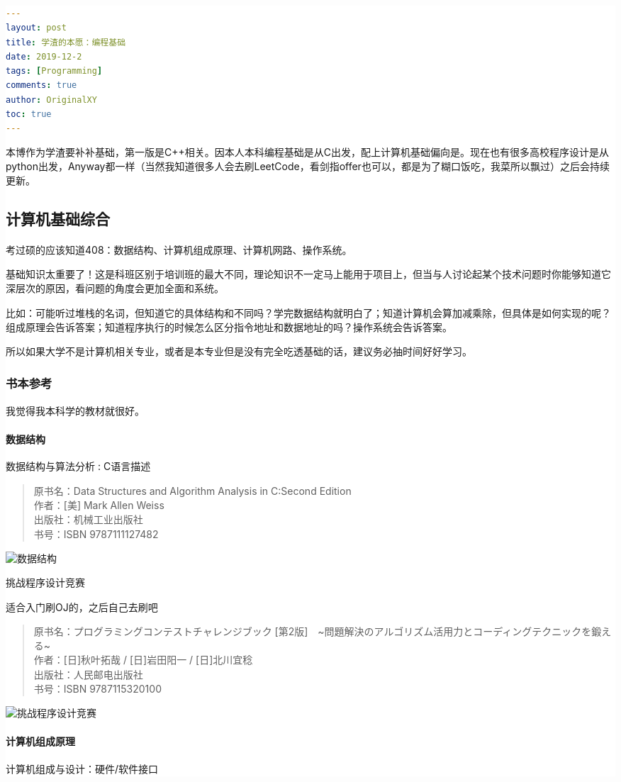 ```yaml
---
layout: post
title: 学渣的本愿：编程基础
date: 2019-12-2
tags: [Programming]
comments: true
author: OriginalXY
toc: true
---
```


本博作为学渣要补补基础，第一版是C++相关。因本人本科编程基础是从C出发，配上计算机基础偏向是。现在也有很多高校程序设计是从python出发，Anyway都一样（当然我知道很多人会去刷LeetCode，看剑指offer也可以，都是为了糊口饭吃，我菜所以飘过）之后会持续更新。



## 计算机基础综合

考过硕的应该知道408：数据结构、计算机组成原理、计算机网路、操作系统。

基础知识太重要了！这是科班区别于培训班的最大不同，理论知识不一定马上能用于项目上，但当与人讨论起某个技术问题时你能够知道它深层次的原因，看问题的角度会更加全面和系统。

比如：可能听过堆栈的名词，但知道它的具体结构和不同吗？学完数据结构就明白了；知道计算机会算加减乘除，但具体是如何实现的呢？组成原理会告诉答案；知道程序执行的时候怎么区分指令地址和数据地址的吗？操作系统会告诉答案。

所以如果大学不是计算机相关专业，或者是本专业但是没有完全吃透基础的话，建议务必抽时间好好学习。

### 书本参考

我觉得我本科学的教材就很好。

#### 数据结构 

数据结构与算法分析 : C语言描述 

> 原书名：Data Structures and Algorithm Analysis in C:Second Edition  
> 作者：[美] Mark Allen Weiss  
> 出版社：机械工业出版社  
> 书号：ISBN 9787111127482   

![数据结构](https://cdn.jsdelivr.net/gh/OriginalXY/originalxy.github.io/images/2019-12-2-basic_learning/数据结构.png)

挑战程序设计竞赛

适合入门刷OJ的，之后自己去刷吧
> 原书名：プログラミングコンテストチャレンジブック [第2版]　~問題解決のアルゴリズム活用力とコーディングテクニックを鍛える~  
> 作者：[日]秋叶拓哉 / [日]岩田阳一 / [日]北川宜稔  
> 出版社：人民邮电出版社  
> 书号：ISBN 9787115320100   

![挑战程序设计竞赛](https://cdn.jsdelivr.net/gh/OriginalXY/originalxy.github.io/images/2019-12-2-basic_learning/挑战程序设计竞赛.png)

#### 计算机组成原理  

计算机组成与设计：硬件/软件接口
